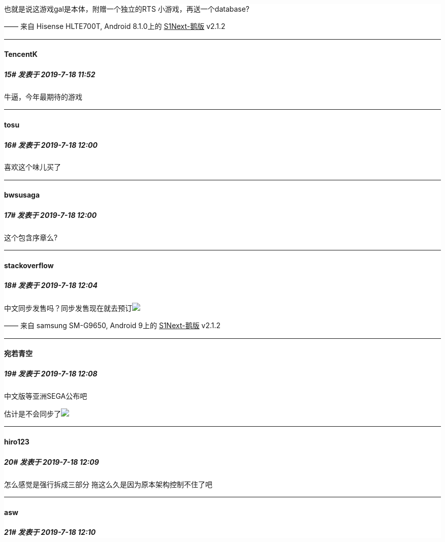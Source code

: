 也就是说这游戏gal是本体，附赠一个独立的RTS 小游戏，再送一个database?

—— 来自 Hisense HLTE700T, Android 8.1.0上的 [S1Next-鹅版](https://github.com/ykrank/S1-Next/releases) v2.1.2

*****

####  TencentK  
##### 15#       发表于 2019-7-18 11:52

牛逼，今年最期待的游戏

*****

####  tosu  
##### 16#       发表于 2019-7-18 12:00

喜欢这个味儿买了

*****

####  bwsusaga  
##### 17#       发表于 2019-7-18 12:00

这个包含序章么?

*****

####  stackoverflow  
##### 18#       发表于 2019-7-18 12:04

中文同步发售吗？同步发售现在就去预订<img src="https://static.saraba1st.com/image/smiley/face2017/001.png" referrerpolicy="no-referrer">

—— 来自 samsung SM-G9650, Android 9上的 [S1Next-鹅版](https://github.com/ykrank/S1-Next/releases) v2.1.2

*****

####  宛若青空  
##### 19#       发表于 2019-7-18 12:08

中文版等亚洲SEGA公布吧

估计是不会同步了<img src="https://static.saraba1st.com/image/smiley/face2017/009.gif" referrerpolicy="no-referrer">

*****

####  hiro123  
##### 20#       发表于 2019-7-18 12:09

怎么感觉是强行拆成三部分 拖这么久是因为原本架构控制不住了吧

*****

####  asw  
##### 21#       发表于 2019-7-18 12:10
